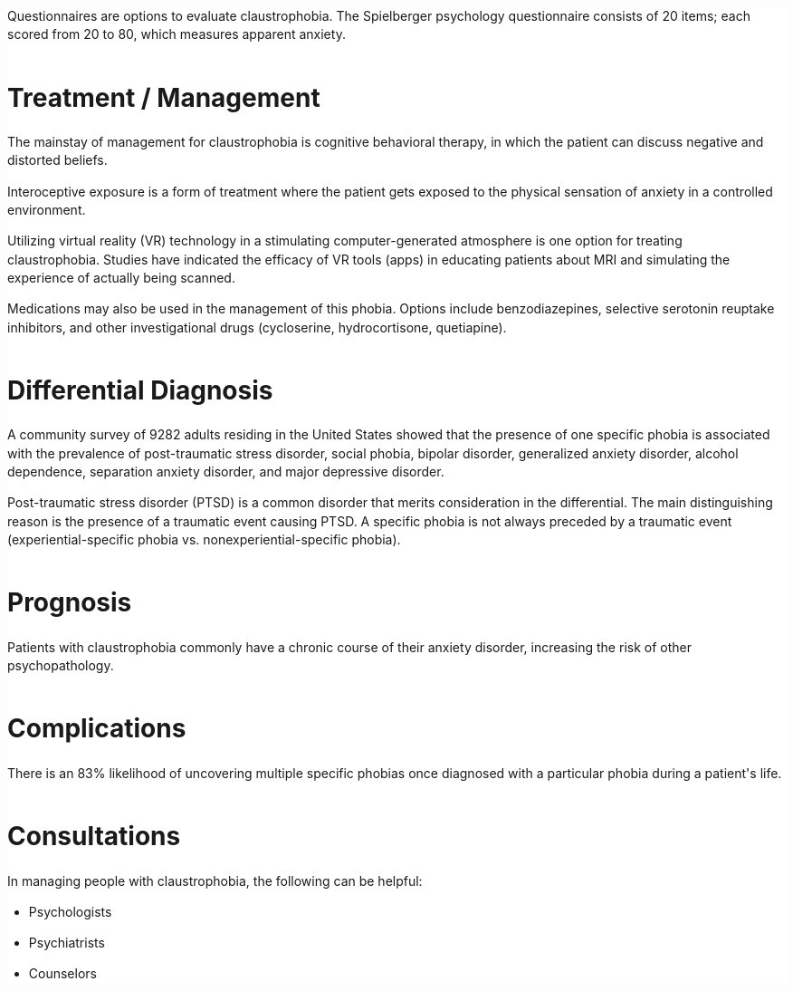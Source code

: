 Questionnaires are options to evaluate claustrophobia. The Spielberger psychology questionnaire consists of 20 items; each scored from 20 to 80, which measures apparent anxiety.

# Treatment / Management

The mainstay of management for claustrophobia is cognitive behavioral therapy, in which the patient can discuss negative and distorted beliefs.

Interoceptive exposure is a form of treatment where the patient gets exposed to the physical sensation of anxiety in a controlled environment.

Utilizing virtual reality (VR) technology in a stimulating computer-generated atmosphere is one option for treating claustrophobia. Studies have indicated the efficacy of VR tools (apps) in educating patients about MRI and simulating the experience of actually being scanned.

Medications may also be used in the management of this phobia. Options include benzodiazepines, selective serotonin reuptake inhibitors, and other investigational drugs (cycloserine, hydrocortisone, quetiapine).

# Differential Diagnosis

A community survey of 9282 adults residing in the United States showed that the presence of one specific phobia is associated with the prevalence of post-traumatic stress disorder, social phobia, bipolar disorder, generalized anxiety disorder, alcohol dependence, separation anxiety disorder, and major depressive disorder.

Post-traumatic stress disorder (PTSD) is a common disorder that merits consideration in the differential. The main distinguishing reason is the presence of a traumatic event causing PTSD. A specific phobia is not always preceded by a traumatic event (experiential-specific phobia vs. nonexperiential-specific phobia).

# Prognosis

Patients with claustrophobia commonly have a chronic course of their anxiety disorder, increasing the risk of other psychopathology.

# Complications

There is an 83% likelihood of uncovering multiple specific phobias once diagnosed with a particular phobia during a patient's life.

# Consultations

In managing people with claustrophobia, the following can be helpful:

- Psychologists

- Psychiatrists

- Counselors
